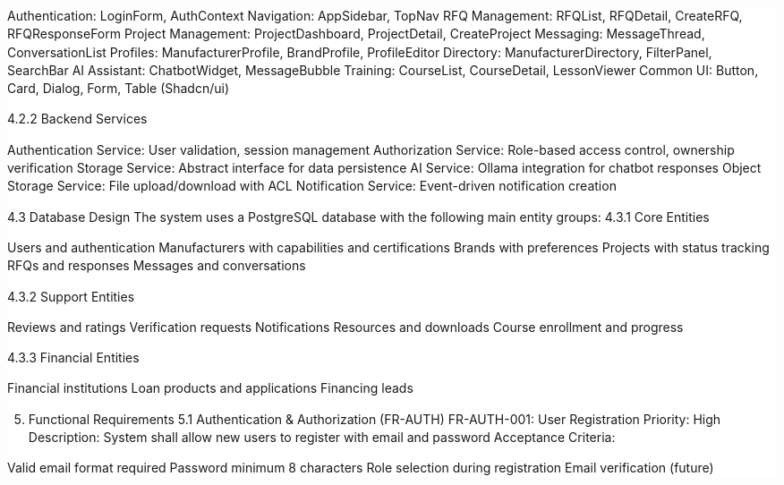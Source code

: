 Authentication: LoginForm, AuthContext
Navigation: AppSidebar, TopNav
RFQ Management: RFQList, RFQDetail, CreateRFQ, RFQResponseForm
Project Management: ProjectDashboard, ProjectDetail, CreateProject
Messaging: MessageThread, ConversationList
Profiles: ManufacturerProfile, BrandProfile, ProfileEditor
Directory: ManufacturerDirectory, FilterPanel, SearchBar
AI Assistant: ChatbotWidget, MessageBubble
Training: CourseList, CourseDetail, LessonViewer
Common UI: Button, Card, Dialog, Form, Table (Shadcn/ui)

4.2.2 Backend Services

Authentication Service: User validation, session management
Authorization Service: Role-based access control, ownership verification
Storage Service: Abstract interface for data persistence
AI Service: Ollama integration for chatbot responses
Object Storage Service: File upload/download with ACL
Notification Service: Event-driven notification creation

4.3 Database Design
The system uses a PostgreSQL database with the following main entity groups:
4.3.1 Core Entities

Users and authentication
Manufacturers with capabilities and certifications
Brands with preferences
Projects with status tracking
RFQs and responses
Messages and conversations

4.3.2 Support Entities

Reviews and ratings
Verification requests
Notifications
Resources and downloads
Course enrollment and progress

4.3.3 Financial Entities

Financial institutions
Loan products and applications
Financing leads


5. Functional Requirements
5.1 Authentication & Authorization (FR-AUTH)
FR-AUTH-001: User Registration
Priority: High
Description: System shall allow new users to register with email and password
Acceptance Criteria:

Valid email format required
Password minimum 8 characters
Role selection during registration
Email verification (future)
